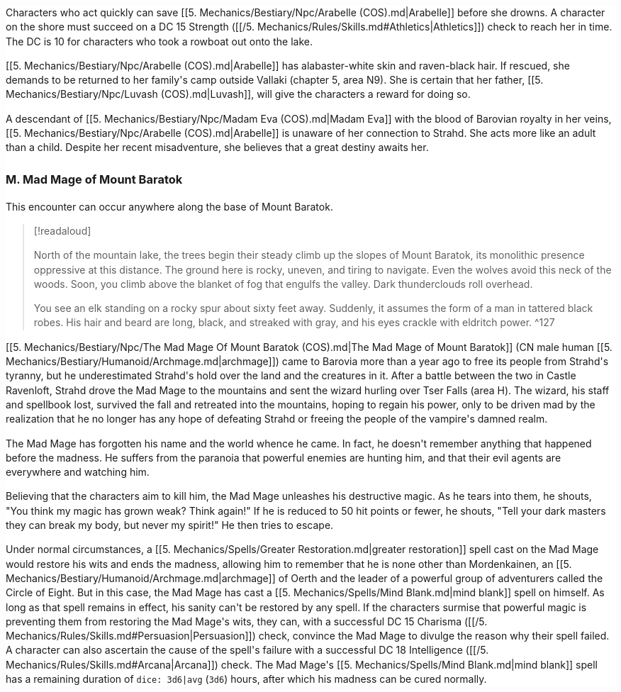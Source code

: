 Characters who act quickly can save [[5. Mechanics/Bestiary/Npc/Arabelle (COS).md\|Arabelle]] before she drowns. A character on the shore must succeed on a DC 15 Strength ([[/5. Mechanics/Rules/Skills.md#Athletics\|Athletics]]) check to reach her in time. The DC is 10 for characters who took a rowboat out onto the lake.

[[5. Mechanics/Bestiary/Npc/Arabelle (COS).md\|Arabelle]] has alabaster-white skin and raven-black hair. If rescued, she demands to be returned to her family's camp outside Vallaki (chapter 5, area N9). She is certain that her father, [[5. Mechanics/Bestiary/Npc/Luvash (COS).md\|Luvash]], will give the characters a reward for doing so.

A descendant of [[5. Mechanics/Bestiary/Npc/Madam Eva (COS).md\|Madam Eva]] with the blood of Barovian royalty in her veins, [[5. Mechanics/Bestiary/Npc/Arabelle (COS).md\|Arabelle]] is unaware of her connection to Strahd. She acts more like an adult than a child. Despite her recent misadventure, she believes that a great destiny awaits her.

### M. Mad Mage of Mount Baratok

This encounter can occur anywhere along the base of Mount Baratok.

> [!readaloud] 
> 
> North of the mountain lake, the trees begin their steady climb up the slopes of Mount Baratok, its monolithic presence oppressive at this distance. The ground here is rocky, uneven, and tiring to navigate. Even the wolves avoid this neck of the woods. Soon, you climb above the blanket of fog that engulfs the valley. Dark thunderclouds roll overhead.
> 
> You see an elk standing on a rocky spur about sixty feet away. Suddenly, it assumes the form of a man in tattered black robes. His hair and beard are long, black, and streaked with gray, and his eyes crackle with eldritch power.
^127

[[5. Mechanics/Bestiary/Npc/The Mad Mage Of Mount Baratok (COS).md\|The Mad Mage of Mount Baratok]] (CN male human [[5. Mechanics/Bestiary/Humanoid/Archmage.md\|archmage]]) came to Barovia more than a year ago to free its people from Strahd's tyranny, but he underestimated Strahd's hold over the land and the creatures in it. After a battle between the two in Castle Ravenloft, Strahd drove the Mad Mage to the mountains and sent the wizard hurling over Tser Falls (area H). The wizard, his staff and spellbook lost, survived the fall and retreated into the mountains, hoping to regain his power, only to be driven mad by the realization that he no longer has any hope of defeating Strahd or freeing the people of the vampire's damned realm.

The Mad Mage has forgotten his name and the world whence he came. In fact, he doesn't remember anything that happened before the madness. He suffers from the paranoia that powerful enemies are hunting him, and that their evil agents are everywhere and watching him.

Believing that the characters aim to kill him, the Mad Mage unleashes his destructive magic. As he tears into them, he shouts, "You think my magic has grown weak? Think again!" If he is reduced to 50 hit points or fewer, he shouts, "Tell your dark masters they can break my body, but never my spirit!" He then tries to escape.

Under normal circumstances, a [[5. Mechanics/Spells/Greater Restoration.md\|greater restoration]] spell cast on the Mad Mage would restore his wits and ends the madness, allowing him to remember that he is none other than Mordenkainen, an [[5. Mechanics/Bestiary/Humanoid/Archmage.md\|archmage]] of Oerth and the leader of a powerful group of adventurers called the Circle of Eight. But in this case, the Mad Mage has cast a [[5. Mechanics/Spells/Mind Blank.md\|mind blank]] spell on himself. As long as that spell remains in effect, his sanity can't be restored by any spell. If the characters surmise that powerful magic is preventing them from restoring the Mad Mage's wits, they can, with a successful DC 15 Charisma ([[/5. Mechanics/Rules/Skills.md#Persuasion\|Persuasion]]) check, convince the Mad Mage to divulge the reason why their spell failed. A character can also ascertain the cause of the spell's failure with a successful DC 18 Intelligence ([[/5. Mechanics/Rules/Skills.md#Arcana\|Arcana]]) check. The Mad Mage's [[5. Mechanics/Spells/Mind Blank.md\|mind blank]] spell has a remaining duration of `dice: 3d6|avg` (`3d6`) hours, after which his madness can be cured normally.
